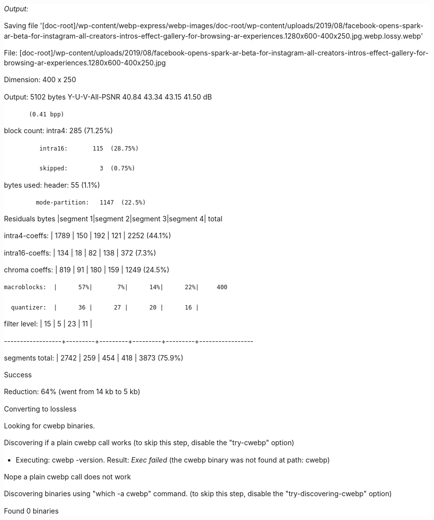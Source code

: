 
*Output:* 

Saving file '[doc-root]/wp-content/webp-express/webp-images/doc-root/wp-content/uploads/2019/08/facebook-opens-spark-ar-beta-for-instagram-all-creators-intros-effect-gallery-for-browsing-ar-experiences.1280x600-400x250.jpg.webp.lossy.webp'

File:      [doc-root]/wp-content/uploads/2019/08/facebook-opens-spark-ar-beta-for-instagram-all-creators-intros-effect-gallery-for-browsing-ar-experiences.1280x600-400x250.jpg

Dimension: 400 x 250

Output:    5102 bytes Y-U-V-All-PSNR 40.84 43.34 43.15   41.50 dB

           (0.41 bpp)

block count:  intra4:        285  (71.25%)

              intra16:       115  (28.75%)

              skipped:         3  (0.75%)

bytes used:  header:             55  (1.1%)

             mode-partition:   1147  (22.5%)

 Residuals bytes  |segment 1|segment 2|segment 3|segment 4|  total

  intra4-coeffs:  |    1789 |     150 |     192 |     121 |    2252  (44.1%)

 intra16-coeffs:  |     134 |      18 |      82 |     138 |     372  (7.3%)

  chroma coeffs:  |     819 |      91 |     180 |     159 |    1249  (24.5%)

    macroblocks:  |      57%|       7%|      14%|      22%|     400

      quantizer:  |      36 |      27 |      20 |      16 |

   filter level:  |      15 |       5 |      23 |      11 |

------------------+---------+---------+---------+---------+-----------------

 segments total:  |    2742 |     259 |     454 |     418 |    3873  (75.9%)


Success

Reduction: 64% (went from 14 kb to 5 kb)


Converting to lossless

Looking for cwebp binaries.

Discovering if a plain cwebp call works (to skip this step, disable the "try-cwebp" option)

- Executing: cwebp -version. Result: *Exec failed* (the cwebp binary was not found at path: cwebp)

Nope a plain cwebp call does not work

Discovering binaries using "which -a cwebp" command. (to skip this step, disable the "try-discovering-cwebp" option)

Found 0 binaries
